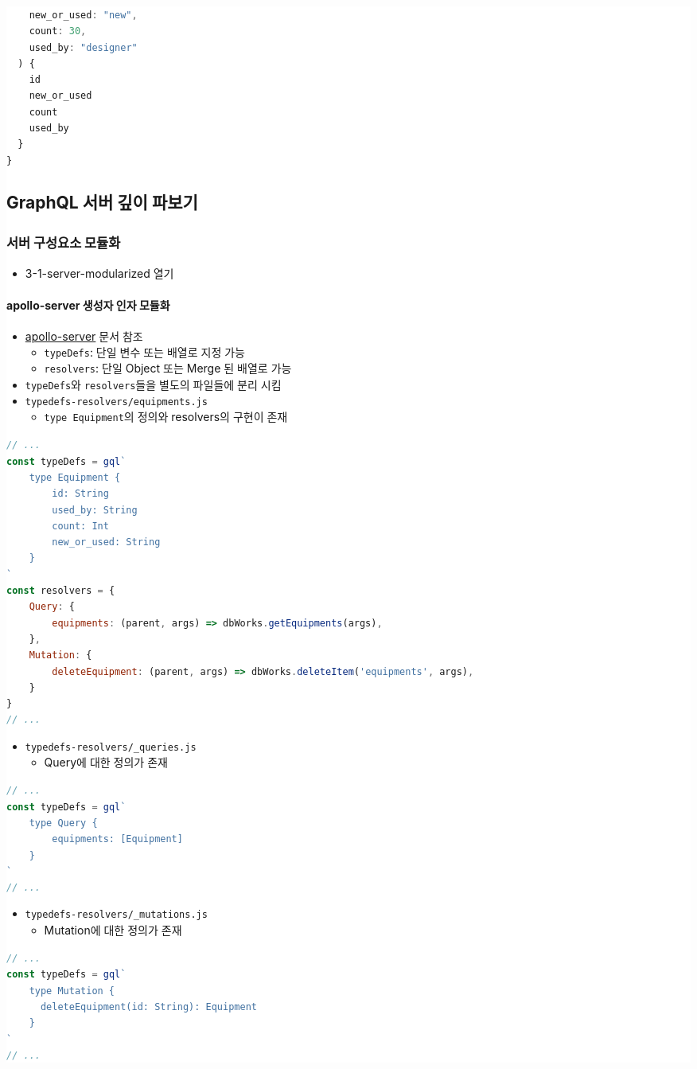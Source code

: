 ```javascript
    new_or_used: "new",
    count: 30,
    used_by: "designer"
  ) {
    id
    new_or_used
    count
    used_by
  }
}
```
## GraphQL 서버 깊이 파보기
### 서버 구성요소 모듈화
- 3-1-server-modularized 열기
#### apollo-server 생성자 인자 모듈화
- [apollo-server](https://www.apollographql.com/docs/apollo-server/api/apollo-server/) 문서 참조
  - ``typeDefs``: 단일 변수 또는 배열로 지정 가능
  - ``resolvers``: 단일 Object 또는 Merge 된 배열로 가능
- ``typeDefs``와 ``resolvers``들을 별도의 파일들에 분리 시킴
- ``typedefs-resolvers/equipments.js``
  - ``type Equipment``의 정의와 resolvers의 구현이 존재
```javascript
// ...
const typeDefs = gql`
    type Equipment {
        id: String
        used_by: String
        count: Int
        new_or_used: String
    }
`
const resolvers = {
    Query: {
        equipments: (parent, args) => dbWorks.getEquipments(args),
    },
    Mutation: {
        deleteEquipment: (parent, args) => dbWorks.deleteItem('equipments', args),
    }
}
// ...
```  
- ``typedefs-resolvers/_queries.js``
  - Query에 대한 정의가 존재
```javascript
// ...
const typeDefs = gql`
    type Query {
        equipments: [Equipment]
    }
`
// ...
```
- ``typedefs-resolvers/_mutations.js``
  - Mutation에 대한 정의가 존재  
```javascript
// ...
const typeDefs = gql`
    type Mutation {
      deleteEquipment(id: String): Equipment
    }
`
// ...
```
